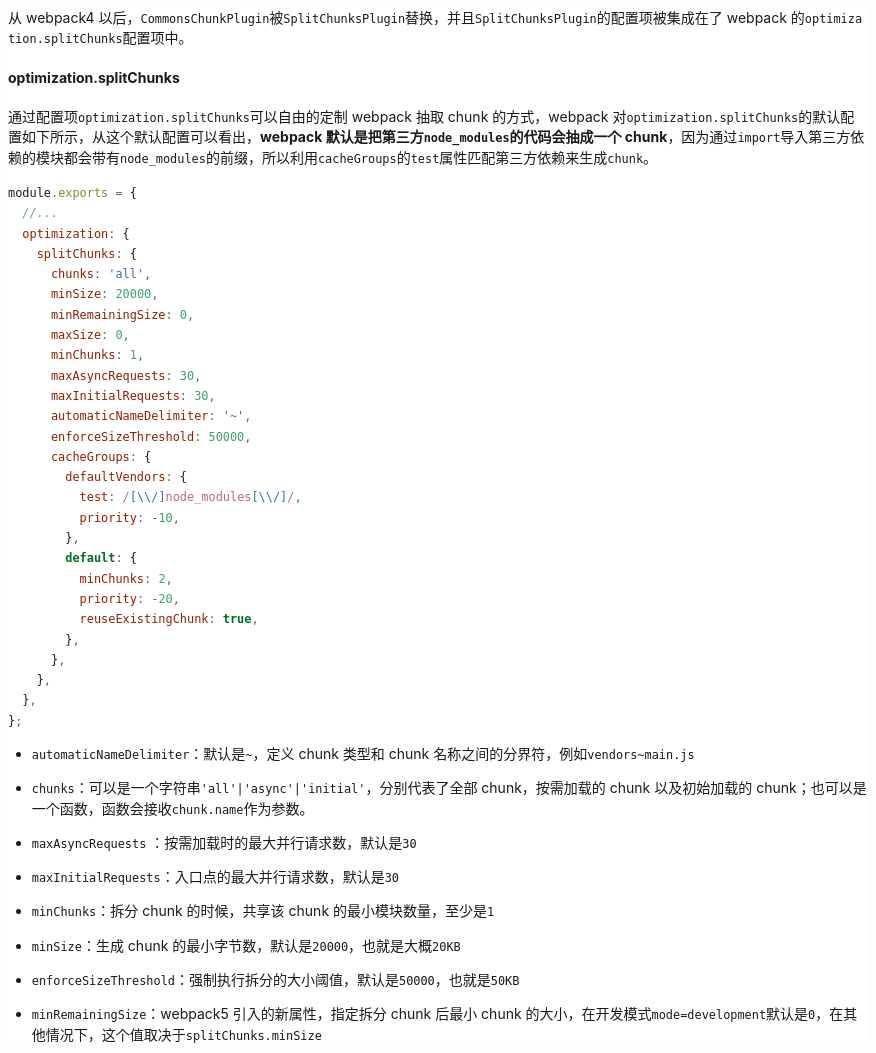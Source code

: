从 webpack4 以后，`CommonsChunkPlugin`被`SplitChunksPlugin`替换，并且`SplitChunksPlugin`的配置项被集成在了 webpack 的`optimization.splitChunks`配置项中。

#### optimization.splitChunks

通过配置项`optimization.splitChunks`可以自由的定制 webpack 抽取 chunk 的方式，webpack 对`optimization.splitChunks`的默认配置如下所示，从这个默认配置可以看出，**webpack 默认是把第三方`node_modules`的代码会抽成一个 chunk**，因为通过`import`导入第三方依赖的模块都会带有`node_modules`的前缀，所以利用`cacheGroups`的`test`属性匹配第三方依赖来生成`chunk`。

```javascript
module.exports = {
  //...
  optimization: {
    splitChunks: {
      chunks: 'all',
      minSize: 20000,
      minRemainingSize: 0,
      maxSize: 0,
      minChunks: 1,
      maxAsyncRequests: 30,
      maxInitialRequests: 30,
      automaticNameDelimiter: '~',
      enforceSizeThreshold: 50000,
      cacheGroups: {
        defaultVendors: {
          test: /[\\/]node_modules[\\/]/,
          priority: -10,
        },
        default: {
          minChunks: 2,
          priority: -20,
          reuseExistingChunk: true,
        },
      },
    },
  },
};
```

- `automaticNameDelimiter`：默认是`~`，定义 chunk 类型和 chunk 名称之间的分界符，例如`vendors~main.js`

- `chunks`：可以是一个字符串`'all'|'async'|'initial'`，分别代表了全部 chunk，按需加载的 chunk 以及初始加载的 chunk；也可以是一个函数，函数会接收`chunk.name`作为参数。

- `maxAsyncRequests` ：按需加载时的最大并行请求数，默认是`30`

- `maxInitialRequests`：入口点的最大并行请求数，默认是`30`

- `minChunks`：拆分 chunk 的时候，共享该 chunk 的最小模块数量，至少是`1`

- `minSize`：生成 chunk 的最小字节数，默认是`20000`，也就是大概`20KB`

- `enforceSizeThreshold`：强制执行拆分的大小阈值，默认是`50000`，也就是`50KB`

- `minRemainingSize`：webpack5 引入的新属性，指定拆分 chunk 后最小 chunk 的大小，在开发模式`mode=development`默认是`0`，在其他情况下，这个值取决于`splitChunks.minSize`
